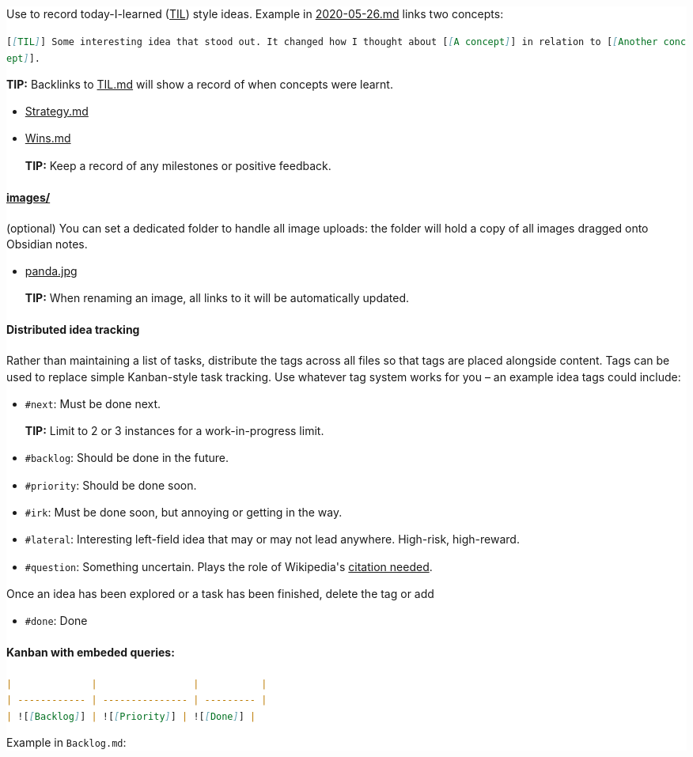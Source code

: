   Use to record today-I-learned ([TIL](https://dictionary.cambridge.org/dictionary/english/til)) style ideas. Example in [2020-05-26.md](./researcher/scratch/2020-05-26.md) links two concepts:

  ```markdown
  [[TIL]] Some interesting idea that stood out. It changed how I thought about [[A concept]] in relation to [[Another concept]].
  ```

  **TIP:** Backlinks to [TIL.md](./researcher/TIL.md) will show a record of when concepts were learnt.

- [Strategy.md](./researcher/meta/Strategy.md)

- [Wins.md](./researcher/meta/Wins.md)

  **TIP:** Keep a record of any milestones or positive feedback.

#### [images/](./researcher/images/)

(optional) You can set a dedicated folder to handle all image uploads: the folder will hold a copy of all images dragged onto Obsidian notes.

- [panda.jpg](./researcher/images/panda.jpg)

  **TIP:** When renaming an image, all links to it will be automatically updated.

#### Distributed idea tracking

Rather than maintaining a list of tasks, distribute the tags across all files so that tags are placed alongside content. Tags can be used to replace simple Kanban-style task tracking. Use whatever tag system works for you – an example idea tags could include:

- `#next`: Must be done next.

  **TIP:** Limit to 2 or 3 instances for a work-in-progress limit.

- `#backlog`: Should be done in the future.

- `#priority`: Should be done soon.

- `#irk`: Must be done soon, but annoying or getting in the way.

- `#lateral`: Interesting left-field idea that may or may not lead anywhere. High-risk, high-reward.

- `#question`: Something uncertain. Plays the role of Wikipedia's [citation needed](https://en.wikipedia.org/wiki/Wikipedia:Citation_needed).

Once an idea has been explored or a task has been finished, delete the tag or add

- `#done`: Done

#### Kanban with embeded queries:

  ```markdown
  |              |                 |           |
  | ------------ | --------------- | --------- |
  | ![[Backlog]] | ![[Priority]] | ![[Done]] |
  ```

Example in `Backlog.md`:


[^repeated]: Flow (psychology): https://en.wikipedia.org/wiki/Flow_(psychology)
[^repeated]: Flow (psychology): https://en.wikipedia.org/wiki/Flow_(psychology)
[^repeated]: Flow (psychology): https://en.wikipedia.org/wiki/Flow_(psychology)